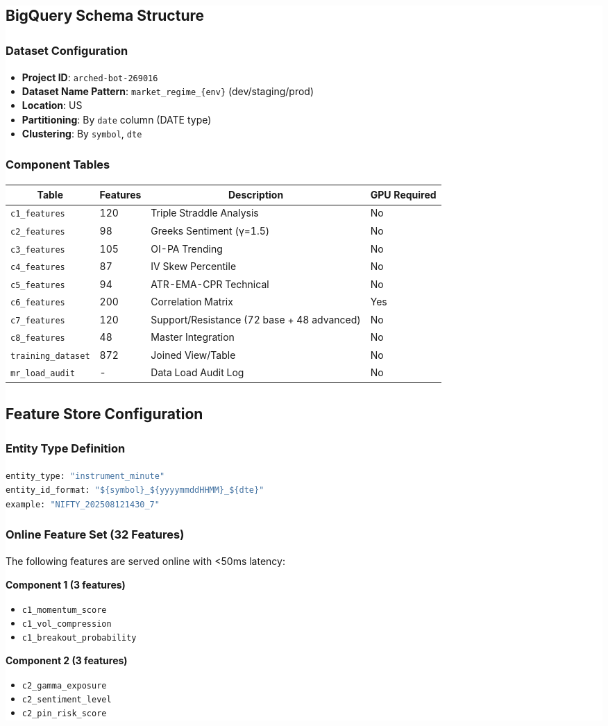 ## BigQuery Schema Structure

### Dataset Configuration
- **Project ID**: `arched-bot-269016`
- **Dataset Name Pattern**: `market_regime_{env}` (dev/staging/prod)
- **Location**: US
- **Partitioning**: By `date` column (DATE type)
- **Clustering**: By `symbol`, `dte`

### Component Tables

| Table | Features | Description | GPU Required |
|-------|----------|-------------|--------------|
| `c1_features` | 120 | Triple Straddle Analysis | No |
| `c2_features` | 98 | Greeks Sentiment (γ=1.5) | No |
| `c3_features` | 105 | OI-PA Trending | No |
| `c4_features` | 87 | IV Skew Percentile | No |
| `c5_features` | 94 | ATR-EMA-CPR Technical | No |
| `c6_features` | 200 | Correlation Matrix | Yes |
| `c7_features` | 120 | Support/Resistance (72 base + 48 advanced) | No |
| `c8_features` | 48 | Master Integration | No |
| `training_dataset` | 872 | Joined View/Table | No |
| `mr_load_audit` | - | Data Load Audit Log | No |

## Feature Store Configuration

### Entity Type Definition
```python
entity_type: "instrument_minute"
entity_id_format: "${symbol}_${yyyymmddHHMM}_${dte}"
example: "NIFTY_202508121430_7"
```

### Online Feature Set (32 Features)
The following features are served online with <50ms latency:

**Component 1 (3 features)**
- `c1_momentum_score`
- `c1_vol_compression`  
- `c1_breakout_probability`

**Component 2 (3 features)**
- `c2_gamma_exposure`
- `c2_sentiment_level`
- `c2_pin_risk_score`
